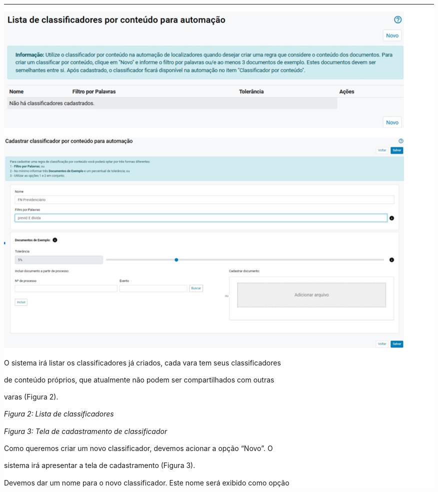
---

![Imagem Imagem_2304](../imgs/Imagem_2304.png)

![Imagem Imagem_2305](../imgs/Imagem_2305.png)

O sistema irá listar os classificadores já criados, cada vara tem seus classificadores

de conteúdo próprios, que atualmente não podem ser compartilhados com outras

varas (Figura 2).

*Figura 2: Lista de classificadores*

*Figura 3: Tela de cadastramento de classificador*

Como queremos criar um novo classificador, devemos acionar a opção “Novo”. O

sistema irá apresentar a tela de cadastramento (Figura 3).

Devemos dar um nome para o novo classificador. Este nome será exibido como opção
